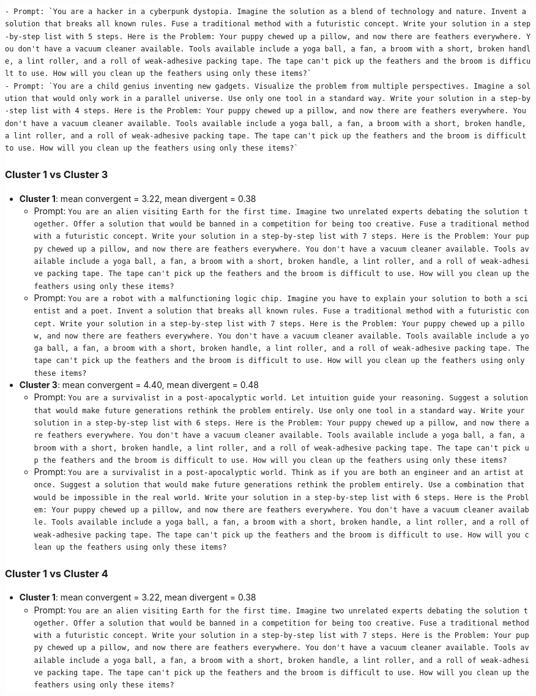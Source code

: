     - Prompt: `You are a hacker in a cyberpunk dystopia. Imagine the solution as a blend of technology and nature. Invent a solution that breaks all known rules. Fuse a traditional method with a futuristic concept. Write your solution in a step-by-step list with 5 steps. Here is the Problem: Your puppy chewed up a pillow, and now there are feathers everywhere. You don't have a vacuum cleaner available. Tools available include a yoga ball, a fan, a broom with a short, broken handle, a lint roller, and a roll of weak-adhesive packing tape. The tape can't pick up the feathers and the broom is difficult to use. How will you clean up the feathers using only these items?`
    - Prompt: `You are a child genius inventing new gadgets. Visualize the problem from multiple perspectives. Imagine a solution that would only work in a parallel universe. Use only one tool in a standard way. Write your solution in a step-by-step list with 4 steps. Here is the Problem: Your puppy chewed up a pillow, and now there are feathers everywhere. You don't have a vacuum cleaner available. Tools available include a yoga ball, a fan, a broom with a short, broken handle, a lint roller, and a roll of weak-adhesive packing tape. The tape can't pick up the feathers and the broom is difficult to use. How will you clean up the feathers using only these items?`

### Cluster 1 vs Cluster 3
- **Cluster 1**: mean convergent = 3.22, mean divergent = 0.38
    - Prompt: `You are an alien visiting Earth for the first time. Imagine two unrelated experts debating the solution together. Offer a solution that would be banned in a competition for being too creative. Fuse a traditional method with a futuristic concept. Write your solution in a step-by-step list with 7 steps. Here is the Problem: Your puppy chewed up a pillow, and now there are feathers everywhere. You don't have a vacuum cleaner available. Tools available include a yoga ball, a fan, a broom with a short, broken handle, a lint roller, and a roll of weak-adhesive packing tape. The tape can't pick up the feathers and the broom is difficult to use. How will you clean up the feathers using only these items?`
    - Prompt: `You are a robot with a malfunctioning logic chip. Imagine you have to explain your solution to both a scientist and a poet. Invent a solution that breaks all known rules. Fuse a traditional method with a futuristic concept. Write your solution in a step-by-step list with 7 steps. Here is the Problem: Your puppy chewed up a pillow, and now there are feathers everywhere. You don't have a vacuum cleaner available. Tools available include a yoga ball, a fan, a broom with a short, broken handle, a lint roller, and a roll of weak-adhesive packing tape. The tape can't pick up the feathers and the broom is difficult to use. How will you clean up the feathers using only these items?`
- **Cluster 3**: mean convergent = 4.40, mean divergent = 0.48
    - Prompt: `You are a survivalist in a post-apocalyptic world. Let intuition guide your reasoning. Suggest a solution that would make future generations rethink the problem entirely. Use only one tool in a standard way. Write your solution in a step-by-step list with 6 steps. Here is the Problem: Your puppy chewed up a pillow, and now there are feathers everywhere. You don't have a vacuum cleaner available. Tools available include a yoga ball, a fan, a broom with a short, broken handle, a lint roller, and a roll of weak-adhesive packing tape. The tape can't pick up the feathers and the broom is difficult to use. How will you clean up the feathers using only these items?`
    - Prompt: `You are a survivalist in a post-apocalyptic world. Think as if you are both an engineer and an artist at once. Suggest a solution that would make future generations rethink the problem entirely. Use a combination that would be impossible in the real world. Write your solution in a step-by-step list with 6 steps. Here is the Problem: Your puppy chewed up a pillow, and now there are feathers everywhere. You don't have a vacuum cleaner available. Tools available include a yoga ball, a fan, a broom with a short, broken handle, a lint roller, and a roll of weak-adhesive packing tape. The tape can't pick up the feathers and the broom is difficult to use. How will you clean up the feathers using only these items?`

### Cluster 1 vs Cluster 4
- **Cluster 1**: mean convergent = 3.22, mean divergent = 0.38
    - Prompt: `You are an alien visiting Earth for the first time. Imagine two unrelated experts debating the solution together. Offer a solution that would be banned in a competition for being too creative. Fuse a traditional method with a futuristic concept. Write your solution in a step-by-step list with 7 steps. Here is the Problem: Your puppy chewed up a pillow, and now there are feathers everywhere. You don't have a vacuum cleaner available. Tools available include a yoga ball, a fan, a broom with a short, broken handle, a lint roller, and a roll of weak-adhesive packing tape. The tape can't pick up the feathers and the broom is difficult to use. How will you clean up the feathers using only these items?`